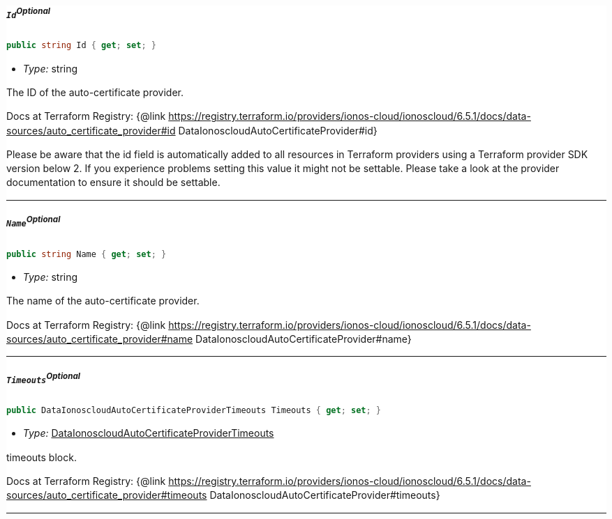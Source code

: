 ##### `Id`<sup>Optional</sup> <a name="Id" id="@cdktf/provider-ionoscloud.dataIonoscloudAutoCertificateProvider.DataIonoscloudAutoCertificateProviderConfig.property.id"></a>

```csharp
public string Id { get; set; }
```

- *Type:* string

The ID of the auto-certificate provider.

Docs at Terraform Registry: {@link https://registry.terraform.io/providers/ionos-cloud/ionoscloud/6.5.1/docs/data-sources/auto_certificate_provider#id DataIonoscloudAutoCertificateProvider#id}

Please be aware that the id field is automatically added to all resources in Terraform providers using a Terraform provider SDK version below 2.
If you experience problems setting this value it might not be settable. Please take a look at the provider documentation to ensure it should be settable.

---

##### `Name`<sup>Optional</sup> <a name="Name" id="@cdktf/provider-ionoscloud.dataIonoscloudAutoCertificateProvider.DataIonoscloudAutoCertificateProviderConfig.property.name"></a>

```csharp
public string Name { get; set; }
```

- *Type:* string

The name of the auto-certificate provider.

Docs at Terraform Registry: {@link https://registry.terraform.io/providers/ionos-cloud/ionoscloud/6.5.1/docs/data-sources/auto_certificate_provider#name DataIonoscloudAutoCertificateProvider#name}

---

##### `Timeouts`<sup>Optional</sup> <a name="Timeouts" id="@cdktf/provider-ionoscloud.dataIonoscloudAutoCertificateProvider.DataIonoscloudAutoCertificateProviderConfig.property.timeouts"></a>

```csharp
public DataIonoscloudAutoCertificateProviderTimeouts Timeouts { get; set; }
```

- *Type:* <a href="#@cdktf/provider-ionoscloud.dataIonoscloudAutoCertificateProvider.DataIonoscloudAutoCertificateProviderTimeouts">DataIonoscloudAutoCertificateProviderTimeouts</a>

timeouts block.

Docs at Terraform Registry: {@link https://registry.terraform.io/providers/ionos-cloud/ionoscloud/6.5.1/docs/data-sources/auto_certificate_provider#timeouts DataIonoscloudAutoCertificateProvider#timeouts}

---
